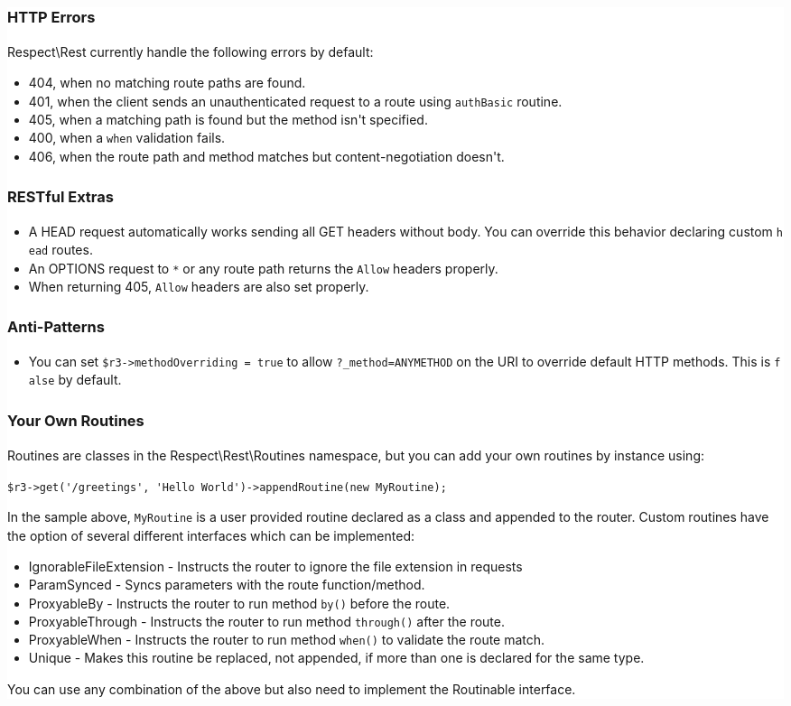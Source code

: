 ### HTTP Errors

Respect\Rest currently handle the following errors by default:

  * 404, when no matching route paths are found.
  * 401, when the client sends an unauthenticated request to a route using `authBasic` routine.
  * 405, when a matching path is found but the method isn't specified.
  * 400, when a `when` validation fails.
  * 406, when the route path and method matches but content-negotiation doesn't.

### RESTful Extras

  * A HEAD request automatically works sending all GET headers without body. You can override 
    this behavior declaring custom `head` routes.
  * An OPTIONS request to `*` or any route path returns the `Allow` headers properly.
  * When returning 405, `Allow` headers are also set properly.

### Anti-Patterns

  * You can set `$r3->methodOverriding = true` to allow `?_method=ANYMETHOD` on the URI to
    override default HTTP methods. This is `false` by default.

### Your Own Routines

Routines are classes in the Respect\Rest\Routines namespace, but you can add your
own routines by instance using:

    $r3->get('/greetings', 'Hello World')->appendRoutine(new MyRoutine);

In the sample above, `MyRoutine` is a user provided routine declared as a class and
appended to the router. Custom routines have the option of several different interfaces 
which can be implemented:

  * IgnorableFileExtension - Instructs the router to ignore the file extension in requests
  * ParamSynced - Syncs parameters with the route function/method.
  * ProxyableBy - Instructs the router to run method `by()` before the route.
  * ProxyableThrough - Instructs the router to run method `through()` after the route.
  * ProxyableWhen - Instructs the router to run method `when()` to validate the route match.
  * Unique - Makes this routine be replaced, not appended, if more than one is declared for
    the same type.

You can use any combination of the above but also need to implement the Routinable interface.

